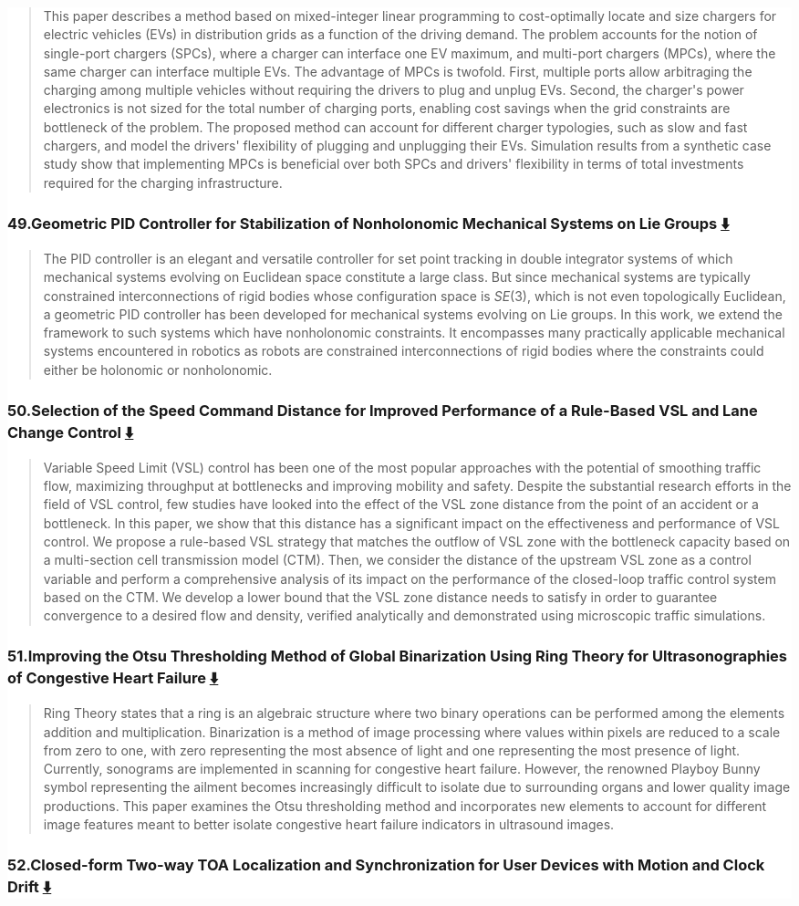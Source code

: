 >  This paper describes a method based on mixed-integer linear programming to cost-optimally locate and size chargers for electric vehicles (EVs) in distribution grids as a function of the driving demand. The problem accounts for the notion of single-port chargers (SPCs), where a charger can interface one EV maximum, and multi-port chargers (MPCs), where the same charger can interface multiple EVs. The advantage of MPCs is twofold. First, multiple ports allow arbitraging the charging among multiple vehicles without requiring the drivers to plug and unplug EVs. Second, the charger's power electronics is not sized for the total number of charging ports, enabling cost savings when the grid constraints are bottleneck of the problem. The proposed method can account for different charger typologies, such as slow and fast chargers, and model the drivers' flexibility of plugging and unplugging their EVs. Simulation results from a synthetic case study show that implementing MPCs is beneficial over both SPCs and drivers' flexibility in terms of total investments required for the charging infrastructure.      
### 49.Geometric PID Controller for Stabilization of Nonholonomic Mechanical Systems on Lie Groups  [ :arrow_down: ](https://arxiv.org/pdf/2111.07061.pdf)
>  The PID controller is an elegant and versatile controller for set point tracking in double integrator systems of which mechanical systems evolving on Euclidean space constitute a large class. But since mechanical systems are typically constrained interconnections of rigid bodies whose configuration space is $SE(3)$, which is not even topologically Euclidean, a geometric PID controller has been developed for mechanical systems evolving on Lie groups. In this work, we extend the framework to such systems which have nonholonomic constraints. It encompasses many practically applicable mechanical systems encountered in robotics as robots are constrained interconnections of rigid bodies where the constraints could either be holonomic or nonholonomic.      
### 50.Selection of the Speed Command Distance for Improved Performance of a Rule-Based VSL and Lane Change Control  [ :arrow_down: ](https://arxiv.org/pdf/2111.07056.pdf)
>  Variable Speed Limit (VSL) control has been one of the most popular approaches with the potential of smoothing traffic flow, maximizing throughput at bottlenecks and improving mobility and safety. Despite the substantial research efforts in the field of VSL control, few studies have looked into the effect of the VSL zone distance from the point of an accident or a bottleneck. In this paper, we show that this distance has a significant impact on the effectiveness and performance of VSL control. We propose a rule-based VSL strategy that matches the outflow of VSL zone with the bottleneck capacity based on a multi-section cell transmission model (CTM). Then, we consider the distance of the upstream VSL zone as a control variable and perform a comprehensive analysis of its impact on the performance of the closed-loop traffic control system based on the CTM. We develop a lower bound that the VSL zone distance needs to satisfy in order to guarantee convergence to a desired flow and density, verified analytically and demonstrated using microscopic traffic simulations.      
### 51.Improving the Otsu Thresholding Method of Global Binarization Using Ring Theory for Ultrasonographies of Congestive Heart Failure  [ :arrow_down: ](https://arxiv.org/pdf/2111.07031.pdf)
>  Ring Theory states that a ring is an algebraic structure where two binary operations can be performed among the elements addition and multiplication. Binarization is a method of image processing where values within pixels are reduced to a scale from zero to one, with zero representing the most absence of light and one representing the most presence of light. Currently, sonograms are implemented in scanning for congestive heart failure. However, the renowned Playboy Bunny symbol representing the ailment becomes increasingly difficult to isolate due to surrounding organs and lower quality image productions. This paper examines the Otsu thresholding method and incorporates new elements to account for different image features meant to better isolate congestive heart failure indicators in ultrasound images.      
### 52.Closed-form Two-way TOA Localization and Synchronization for User Devices with Motion and Clock Drift  [ :arrow_down: ](https://arxiv.org/pdf/2111.07019.pdf)